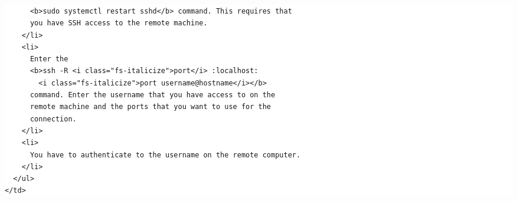           <b>sudo systemctl restart sshd</b> command. This requires that
          you have SSH access to the remote machine.
        </li>
        <li>
          Enter the
          <b>ssh -R <i class="fs-italicize">port</i> :localhost:
            <i class="fs-italicize">port username@hostname</i></b>
          command. Enter the username that you have access to on the
          remote machine and the ports that you want to use for the
          connection.
        </li>
        <li>
          You have to authenticate to the username on the remote computer.
        </li>
      </ul>
    </td>
  </tr>
</tbody>
</table>
